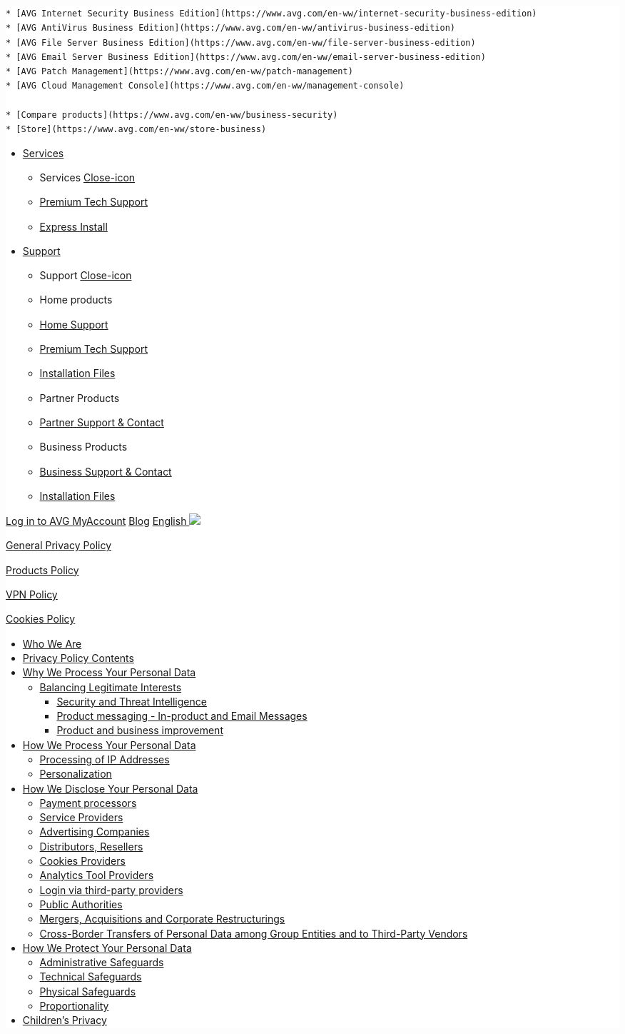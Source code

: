     * [AVG Internet Security Business Edition](https://www.avg.com/en-ww/internet-security-business-edition)
    * [AVG AntiVirus Business Edition](https://www.avg.com/en-ww/antivirus-business-edition)
    * [AVG File Server Business Edition](https://www.avg.com/en-ww/file-server-business-edition)
    * [AVG Email Server Business Edition](https://www.avg.com/en-ww/email-server-business-edition)
    * [AVG Patch Management](https://www.avg.com/en-ww/patch-management)
    * [AVG Cloud Management Console](https://www.avg.com/en-ww/management-console)
    
    * [Compare products](https://www.avg.com/en-ww/business-security)
    * [Store](https://www.avg.com/en-ww/store-business)
* [Services](https://www.avg.com/en-ww/avg-go-tech-support)
    * Services [Close-icon](#)
        
    * [Premium Tech Support](https://www.avg.com/en-ww/avg-go-tech-support)
    * [Express Install](https://www.avg.com/en-ww/express-installation)
* [Support](https://support.avg.com/)
    * Support [Close-icon](#)
        
    * Home products
    * [Home Support](https://support.avg.com/?l=en)
    * [Premium Tech Support](https://www.avg.com/en-ww/avg-go-tech-support)
    * [Installation Files](https://www.avg.com/en-ww/installation-files)
    * Partner Products
    * [Partner Support & Contact](https://support.avg.com/partners?l=en)
    * Business Products
    * [Business Support & Contact](https://support.avg.com/business?l=en)
    * [Installation Files](https://www.avg.com/en-ww/installation-files-business)

[Log in to AVG MyAccount](https://myaccount.avg.com/my-account-login) [Blog](https://www.avg.com/en/signal) [English ![](https://static2.avg.com/10004066/web/i/avg/img/components/languageselector/arrow-down.svg)](javascript:void();) 

[General Privacy Policy](https://www.avg.com/privacy "General Privacy Policy")

[Products Policy](https://www.avg.com/products-policy "Products Policy")

[VPN Policy](https://www.avg.com/vpn-policy "VPN Policy")

[Cookies Policy](https://www.avg.com/cookies-policy "Cookies Policy")

* [Who We Are](#who-we-are)
* [Privacy Policy Contents](#privacy-policy)
* [Why We Process Your Personal Data](#why-we-process)
    * [Balancing Legitimate Interests](#interests)
        * [Security and Threat Intelligence](#apps)
        * [Product messaging - In-product and Email Messages](#messages)
        * [Product and business improvement](#improvement)
* [How We Process Your Personal Data](#how-we-process)
    * [Processing of IP Addresses](#processing)
    * [Personalization](#profiling)
* [How We Disclose Your Personal Data](#how-we-disclose)
    * [Payment processors](#payment-processors)
    * [Service Providers](#service-providers)
    * [Advertising Companies](#advertising-companies)
    * [Distributors, Resellers](#distributors)
    * [Cookies Providers](#cookies-roviders)
    * [Analytics Tool Providers](#analytics-providers)
    * [Login via third-party providers](#login-third-party)
    * [Public Authorities](#public-authorities)
    * [Mergers, Acquisitions and Corporate Restructurings](#mergers)
    * [Cross-Border Transfers of Personal Data among Group Entities and to Third-Party Vendors](#cross-border)
* [How We Protect Your Personal Data](#how-we-protect)
    * [Administrative Safeguards](#administrative-safeguards)
    * [Technical Safeguards](#technical-safeguards)
    * [Physical Safeguards](#physical-safeguards)
    * [Proportionality](#proportionality)
* [Children’s Privacy](#childrens-privacy)